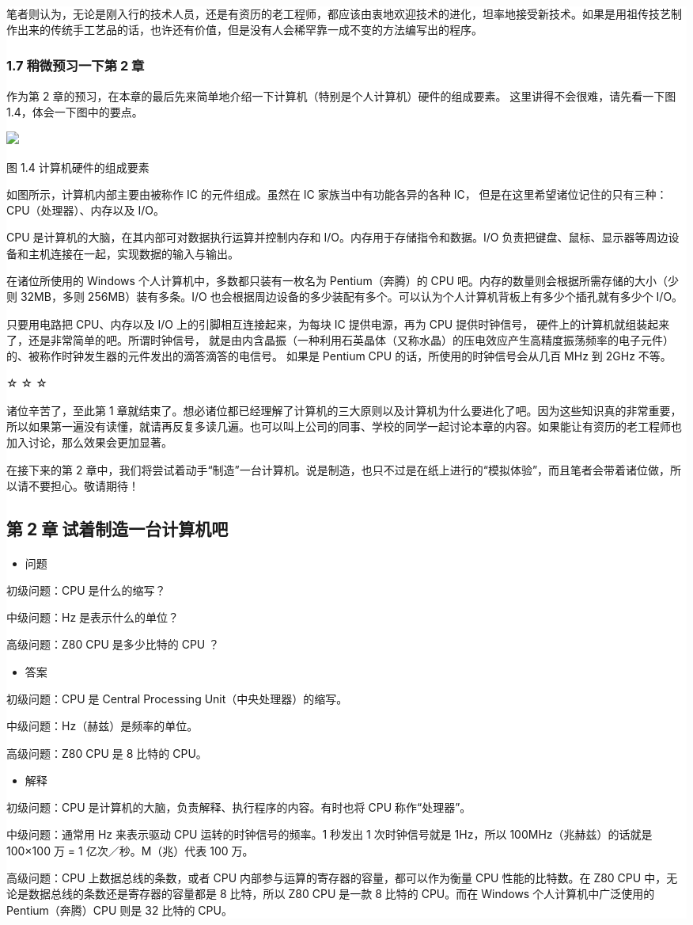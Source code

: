笔者则认为，无论是刚入行的技术人员，还是有资历的老工程师，都应该由衷地欢迎技术的进化，坦率地接受新技术。如果是用祖传技艺制作出来的传统手工艺品的话，也许还有价值，但是没有人会稀罕靠一成不变的方法编写出的程序。

### 1.7 稍微预习一下第 2 章

作为第 2 章的预习，在本章的最后先来简单地介绍一下计算机（特别是个人计算机）硬件的组成要素。
这里讲得不会很难，请先看一下图 1.4，体会一下图中的要点。

![]({{site.baseurl}}/images/20220821/20220821112515.png)

图 1.4 计算机硬件的组成要素

如图所示，计算机内部主要由被称作 IC 的元件组成。虽然在 IC 家族当中有功能各异的各种 IC，
但是在这里希望诸位记住的只有三种：CPU（处理器）、内存以及 I/O。

CPU 是计算机的大脑，在其内部可对数据执行运算并控制内存和 I/O。内存用于存储指令和数据。I/O 负责把键盘、鼠标、显示器等周边设备和主机连接在一起，实现数据的输入与输出。

在诸位所使用的 Windows 个人计算机中，多数都只装有一枚名为 Pentium（奔腾）的 CPU 吧。内存的数量则会根据所需存储的大小（少则 32MB，多则 256MB）装有多条。I/O 也会根据周边设备的多少装配有多个。可以认为个人计算机背板上有多少个插孔就有多少个 I/O。

只要用电路把 CPU、内存以及 I/O 上的引脚相互连接起来，为每块 IC 提供电源，再为 CPU 提供时钟信号，
硬件上的计算机就组装起来了，还是非常简单的吧。所谓时钟信号，
就是由内含晶振（一种利用石英晶体（又称水晶）的压电效应产生高精度振荡频率的电子元件）的、被称作时钟发生器的元件发出的滴答滴答的电信号。
如果是 Pentium CPU 的话，所使用的时钟信号会从几百 MHz 到 2GHz 不等。

☆   ☆   ☆

诸位辛苦了，至此第 1 章就结束了。想必诸位都已经理解了计算机的三大原则以及计算机为什么要进化了吧。因为这些知识真的非常重要，所以如果第一遍没有读懂，就请再反复多读几遍。也可以叫上公司的同事、学校的同学一起讨论本章的内容。如果能让有资历的老工程师也加入讨论，那么效果会更加显著。

在接下来的第 2 章中，我们将尝试着动手“制造”一台计算机。说是制造，也只不过是在纸上进行的“模拟体验”，而且笔者会带着诸位做，所以请不要担心。敬请期待！

## 第 2 章 试着制造一台计算机吧

* 问题

初级问题：CPU 是什么的缩写？

中级问题：Hz 是表示什么的单位？

高级问题：Z80 CPU 是多少比特的 CPU ？

* 答案

初级问题：CPU 是 Central Processing Unit（中央处理器）的缩写。

中级问题：Hz（赫兹）是频率的单位。

高级问题：Z80 CPU 是 8 比特的 CPU。

* 解释

初级问题：CPU 是计算机的大脑，负责解释、执行程序的内容。有时也将 CPU 称作“处理器”。

中级问题：通常用 Hz 来表示驱动 CPU 运转的时钟信号的频率。1 秒发出 1 次时钟信号就是 1Hz，所以 100MHz（兆赫兹）的话就是 100×100 万 = 1 亿次／秒。M（兆）代表 100 万。

高级问题：CPU 上数据总线的条数，或者 CPU 内部参与运算的寄存器的容量，都可以作为衡量 CPU 性能的比特数。在 Z80 CPU 中，无论是数据总线的条数还是寄存器的容量都是 8 比特，所以 Z80 CPU 是一款 8 比特的 CPU。而在 Windows 个人计算机中广泛使用的 Pentium（奔腾）CPU 则是 32 比特的 CPU。
